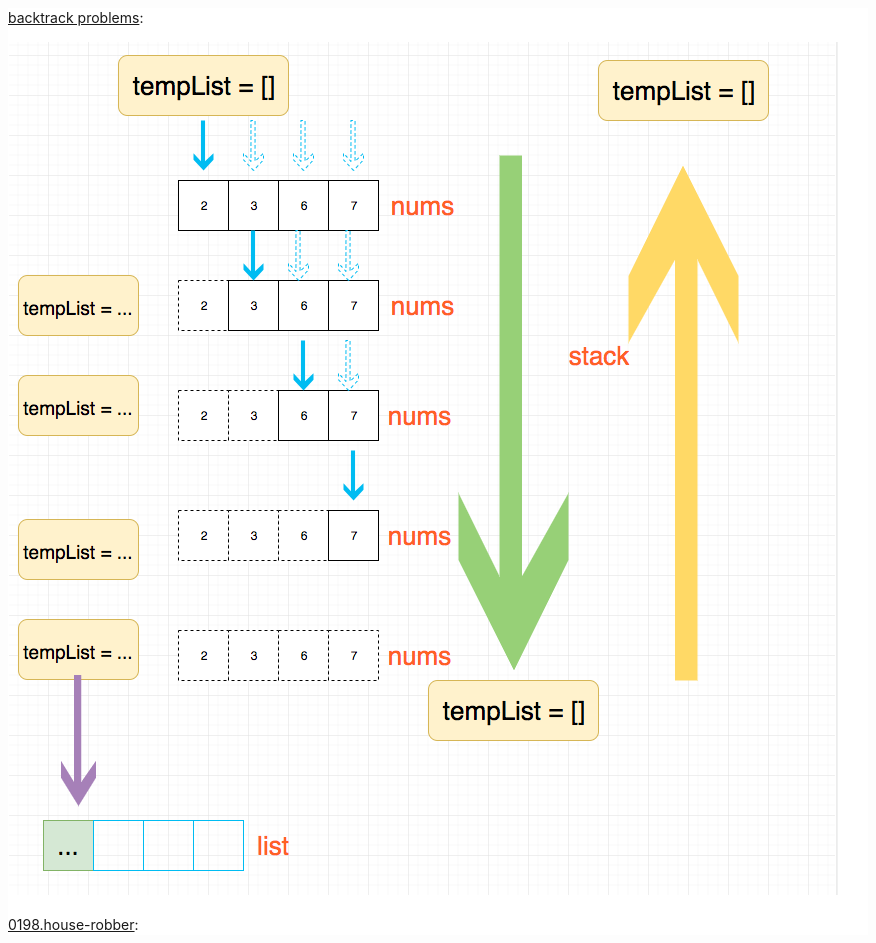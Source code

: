 [backtrack problems](90.subsets-ii.html):

![](images/e59457064189632595689e7b4b19dcc4613184a1.png)

[0198.house-robber](198.house-robber.html):
